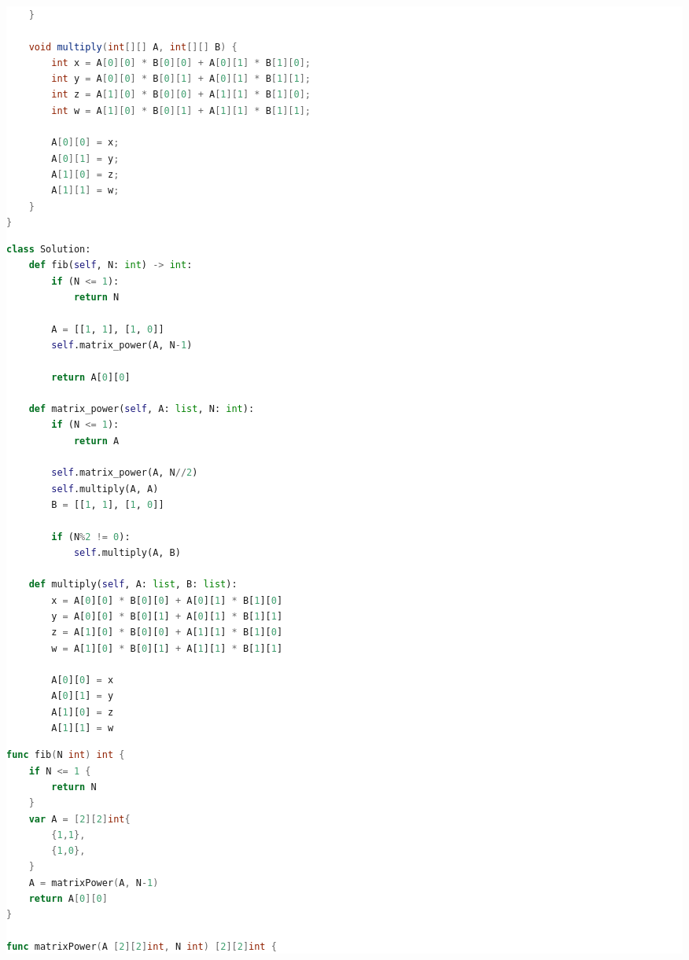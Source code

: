 ```java [solution5-Java]
    }

    void multiply(int[][] A, int[][] B) {
        int x = A[0][0] * B[0][0] + A[0][1] * B[1][0];
        int y = A[0][0] * B[0][1] + A[0][1] * B[1][1];
        int z = A[1][0] * B[0][0] + A[1][1] * B[1][0];
        int w = A[1][0] * B[0][1] + A[1][1] * B[1][1];

        A[0][0] = x;
        A[0][1] = y;
        A[1][0] = z;
        A[1][1] = w;
    }
}
```

```python [solution5-Python]
class Solution:
    def fib(self, N: int) -> int:
        if (N <= 1):
            return N

        A = [[1, 1], [1, 0]]
        self.matrix_power(A, N-1)

        return A[0][0]

    def matrix_power(self, A: list, N: int):
        if (N <= 1):
            return A

        self.matrix_power(A, N//2)
        self.multiply(A, A)
        B = [[1, 1], [1, 0]]

        if (N%2 != 0):
            self.multiply(A, B)

    def multiply(self, A: list, B: list):
        x = A[0][0] * B[0][0] + A[0][1] * B[1][0]
        y = A[0][0] * B[0][1] + A[0][1] * B[1][1]
        z = A[1][0] * B[0][0] + A[1][1] * B[1][0]
        w = A[1][0] * B[0][1] + A[1][1] * B[1][1]

        A[0][0] = x
        A[0][1] = y
        A[1][0] = z
        A[1][1] = w
```

```go [solution5-Go]
func fib(N int) int {
    if N <= 1 {
        return N
    }
    var A = [2][2]int{
        {1,1},
        {1,0},
    }
    A = matrixPower(A, N-1)
    return A[0][0]
}

func matrixPower(A [2][2]int, N int) [2][2]int {
```